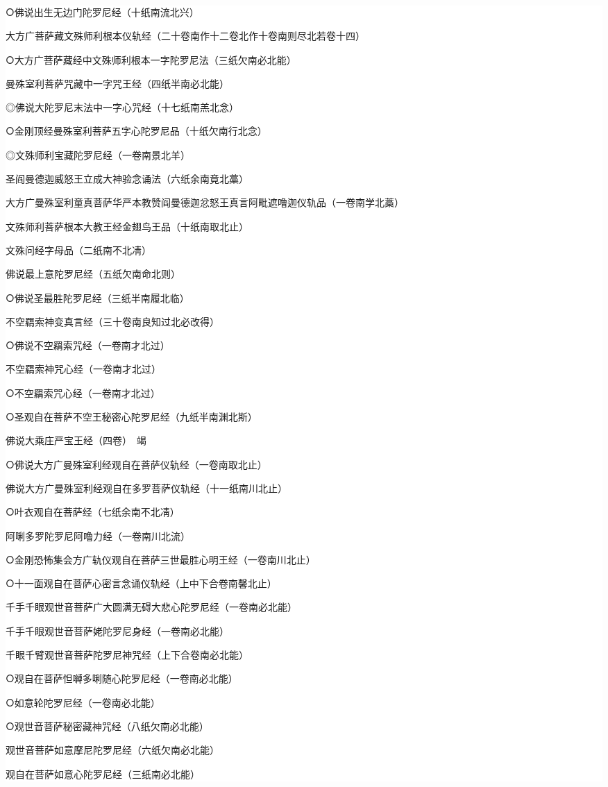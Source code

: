 ○佛说出生无边门陀罗尼经（十纸南流北兴）  

大方广菩萨藏文殊师利根本仪轨经（二十卷南作十二卷北作十卷南则尽北若卷十四）  

○大方广菩萨藏经中文殊师利根本一字陀罗尼法（三纸欠南必北能）  

曼殊室利菩萨咒藏中一字咒王经（四纸半南必北能）  

◎佛说大陀罗尼末法中一字心咒经（十七纸南羔北念）  

○金刚顶经曼殊室利菩萨五字心陀罗尼品（十纸欠南行北念）  

◎文殊师利宝藏陀罗尼经（一卷南景北羊）  

圣阎曼德迦威怒王立成大神验念诵法（六纸余南竟北藁）  

大方广曼殊室利童真菩萨华严本教赞阎曼德迦忿怒王真言阿毗遮噜迦仪轨品（一卷南学北藁）  

文殊师利菩萨根本大教王经金翅鸟王品（十纸南取北止）  

文殊问经字母品（二纸南不北凊）  

佛说最上意陀罗尼经（五纸欠南命北则）  

○佛说圣最胜陀罗尼经（三纸半南履北临）  

不空羂索神变真言经（三十卷南良知过北必改得）  

○佛说不空羂索咒经（一卷南才北过）  

不空羂索神咒心经（一卷南才北过）  

○不空羂索咒心经（一卷南才北过）  

○圣观自在菩萨不空王秘密心陀罗尼经（九纸半南渊北斯）  

佛说大乘庄严宝王经（四卷）　竭  

○佛说大方广曼殊室利经观自在菩萨仪轨经（一卷南取北止）  

佛说大方广曼殊室利经观自在多罗菩萨仪轨经（十一纸南川北止）  

○叶衣观自在菩萨经（七纸余南不北凊）  

阿唎多罗陀罗尼阿噜力经（一卷南川北流）  

○金刚恐怖集会方广轨仪观自在菩萨三世最胜心明王经（一卷南川北止）  

○十一面观自在菩萨心密言念诵仪轨经（上中下合卷南馨北止）  

千手千眼观世音菩萨广大圆满无碍大悲心陀罗尼经（一卷南必北能）  

千手千眼观世音菩萨姥陀罗尼身经（一卷南必北能）  

千眼千臂观世音菩萨陀罗尼神咒经（上下合卷南必北能）  

○观自在菩萨怛嚩多唎随心陀罗尼经（一卷南必北能）  

○如意轮陀罗尼经（一卷南必北能）  

○观世音菩萨秘密藏神咒经（八纸欠南必北能）  

观世音菩萨如意摩尼陀罗尼经（六纸欠南必北能）  

观自在菩萨如意心陀罗尼经（三纸南必北能）  

